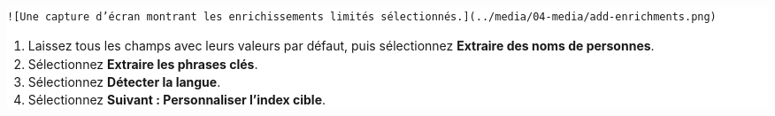     ![Une capture d’écran montrant les enrichissements limités sélectionnés.](../media/04-media/add-enrichments.png)
1. Laissez tous les champs avec leurs valeurs par défaut, puis sélectionnez **Extraire des noms de personnes**.
1. Sélectionnez **Extraire les phrases clés**.
1. Sélectionnez **Détecter la langue**.
1. Sélectionnez **Suivant : Personnaliser l’index cible**.
